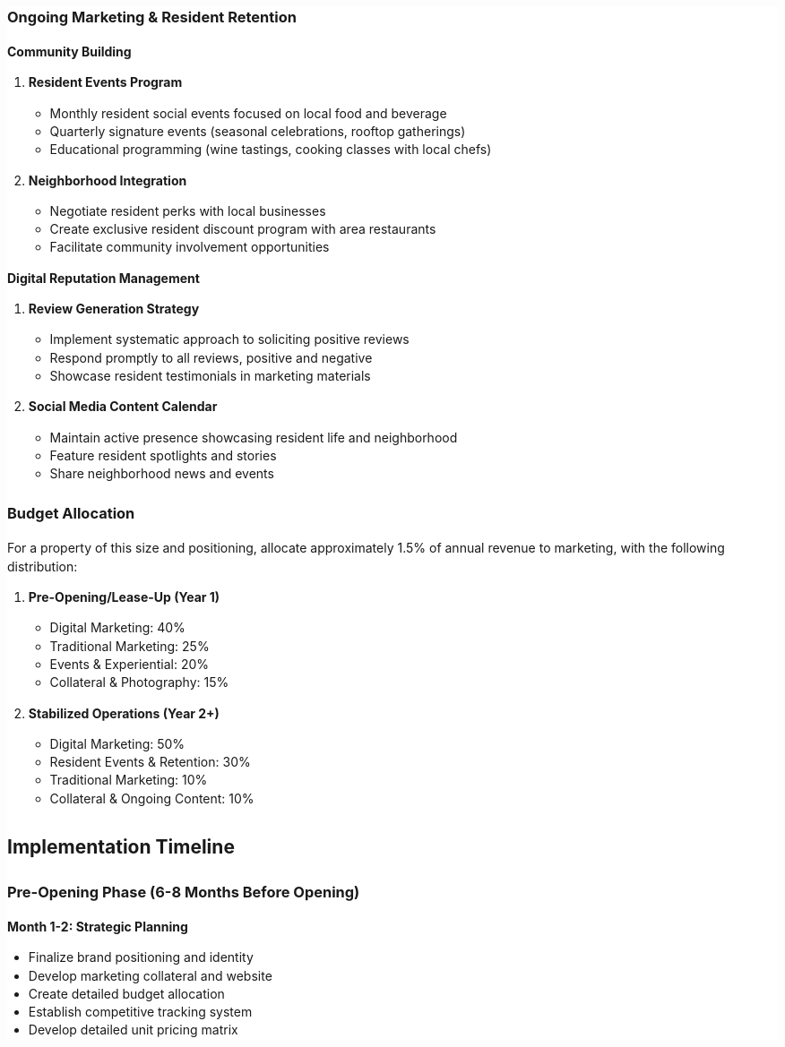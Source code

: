 ### Ongoing Marketing & Resident Retention

**Community Building**

1. **Resident Events Program**
   - Monthly resident social events focused on local food and beverage
   - Quarterly signature events (seasonal celebrations, rooftop gatherings)
   - Educational programming (wine tastings, cooking classes with local chefs)

2. **Neighborhood Integration**
   - Negotiate resident perks with local businesses
   - Create exclusive resident discount program with area restaurants
   - Facilitate community involvement opportunities

**Digital Reputation Management**

1. **Review Generation Strategy**
   - Implement systematic approach to soliciting positive reviews
   - Respond promptly to all reviews, positive and negative
   - Showcase resident testimonials in marketing materials

2. **Social Media Content Calendar**
   - Maintain active presence showcasing resident life and neighborhood
   - Feature resident spotlights and stories
   - Share neighborhood news and events

### Budget Allocation

For a property of this size and positioning, allocate approximately 1.5% of annual revenue to marketing, with the following distribution:

1. **Pre-Opening/Lease-Up (Year 1)**
   - Digital Marketing: 40%
   - Traditional Marketing: 25%
   - Events & Experiential: 20%
   - Collateral & Photography: 15%

2. **Stabilized Operations (Year 2+)**
   - Digital Marketing: 50%
   - Resident Events & Retention: 30%
   - Traditional Marketing: 10%
   - Collateral & Ongoing Content: 10%

## Implementation Timeline

### Pre-Opening Phase (6-8 Months Before Opening)

**Month 1-2: Strategic Planning**
- Finalize brand positioning and identity
- Develop marketing collateral and website
- Create detailed budget allocation
- Establish competitive tracking system
- Develop detailed unit pricing matrix
